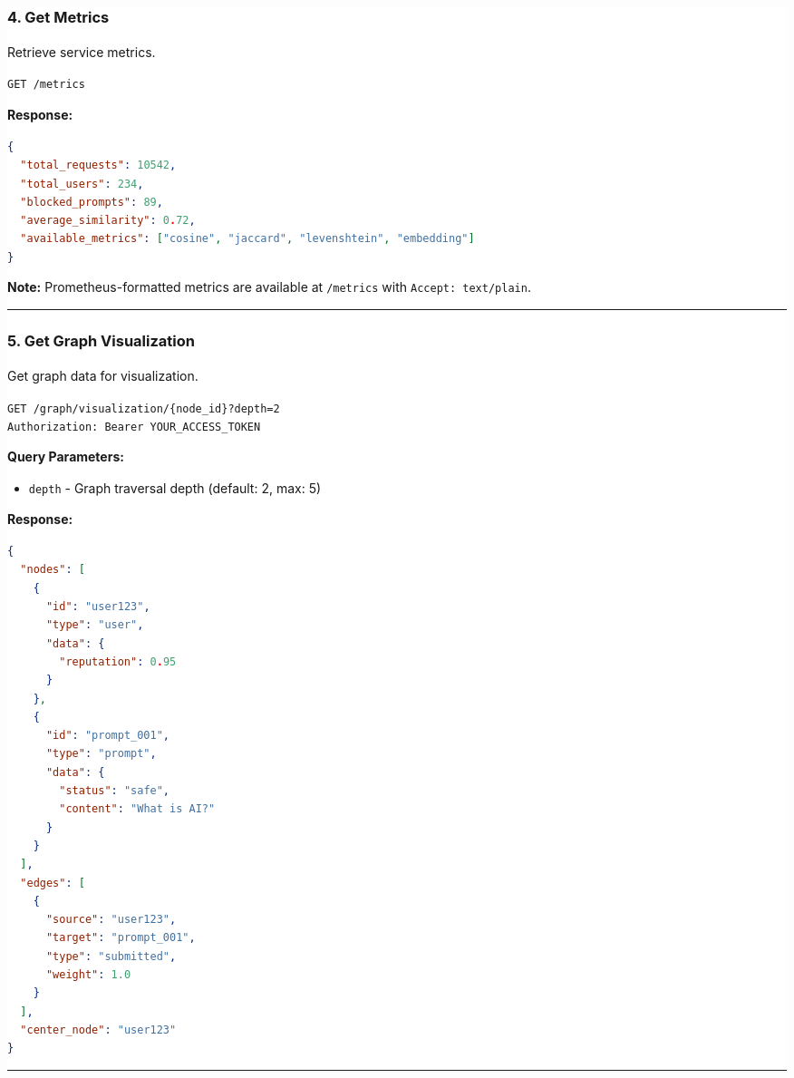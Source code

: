 
### 4. Get Metrics

Retrieve service metrics.

```http
GET /metrics
```

**Response:**
```json
{
  "total_requests": 10542,
  "total_users": 234,
  "blocked_prompts": 89,
  "average_similarity": 0.72,
  "available_metrics": ["cosine", "jaccard", "levenshtein", "embedding"]
}
```

**Note:** Prometheus-formatted metrics are available at `/metrics` with `Accept: text/plain`.

---

### 5. Get Graph Visualization

Get graph data for visualization.

```http
GET /graph/visualization/{node_id}?depth=2
Authorization: Bearer YOUR_ACCESS_TOKEN
```

**Query Parameters:**
- `depth` - Graph traversal depth (default: 2, max: 5)

**Response:**
```json
{
  "nodes": [
    {
      "id": "user123",
      "type": "user",
      "data": {
        "reputation": 0.95
      }
    },
    {
      "id": "prompt_001",
      "type": "prompt",
      "data": {
        "status": "safe",
        "content": "What is AI?"
      }
    }
  ],
  "edges": [
    {
      "source": "user123",
      "target": "prompt_001",
      "type": "submitted",
      "weight": 1.0
    }
  ],
  "center_node": "user123"
}
```

---
